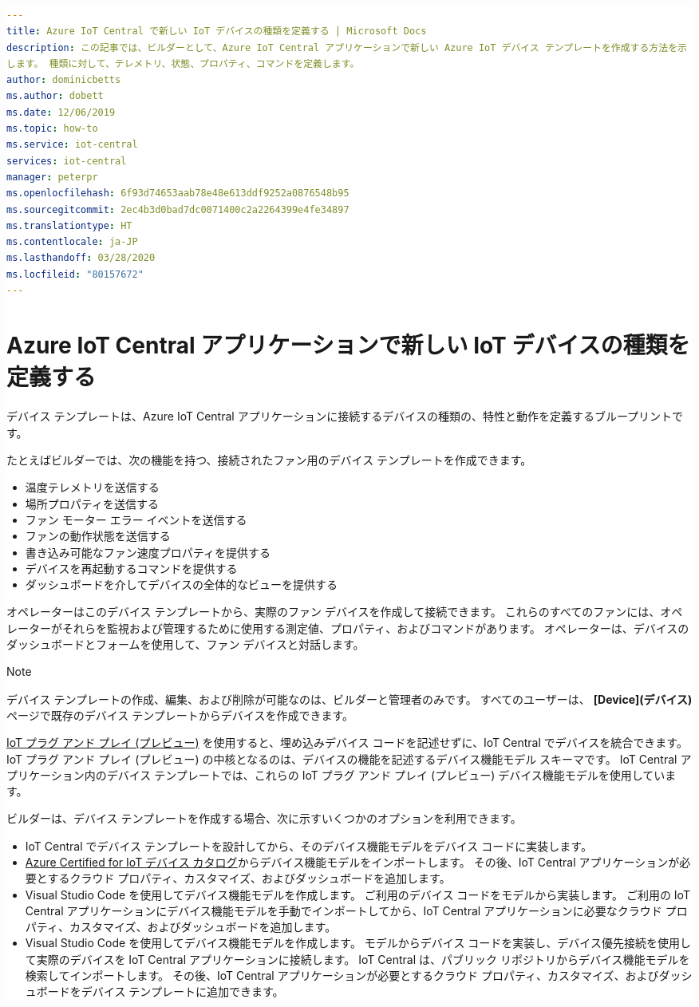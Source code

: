 ```yaml
---
title: Azure IoT Central で新しい IoT デバイスの種類を定義する | Microsoft Docs
description: この記事では、ビルダーとして、Azure IoT Central アプリケーションで新しい Azure IoT デバイス テンプレートを作成する方法を示します。 種類に対して、テレメトリ、状態、プロパティ、コマンドを定義します。
author: dominicbetts
ms.author: dobett
ms.date: 12/06/2019
ms.topic: how-to
ms.service: iot-central
services: iot-central
manager: peterpr
ms.openlocfilehash: 6f93d74653aab78e48e613ddf9252a0876548b95
ms.sourcegitcommit: 2ec4b3d0bad7dc0071400c2a2264399e4fe34897
ms.translationtype: HT
ms.contentlocale: ja-JP
ms.lasthandoff: 03/28/2020
ms.locfileid: "80157672"
---
```

# <a name="define-a-new-iot-device-type-in-your-azure-iot-central-application"></a>Azure IoT Central アプリケーションで新しい IoT デバイスの種類を定義する

デバイス テンプレートは、Azure IoT Central アプリケーションに接続するデバイスの種類の、特性と動作を定義するブループリントです。

たとえばビルダーでは、次の機能を持つ、接続されたファン用のデバイス テンプレートを作成できます。

- 温度テレメトリを送信する
- 場所プロパティを送信する
- ファン モーター エラー イベントを送信する
- ファンの動作状態を送信する
- 書き込み可能なファン速度プロパティを提供する
- デバイスを再起動するコマンドを提供する
- ダッシュボードを介してデバイスの全体的なビューを提供する

オペレーターはこのデバイス テンプレートから、実際のファン デバイスを作成して接続できます。 これらのすべてのファンには、オペレーターがそれらを監視および管理するために使用する測定値、プロパティ、およびコマンドがあります。 オペレーターは、デバイスのダッシュボードとフォームを使用して、ファン デバイスと対話します。

> [!NOTE]
> デバイス テンプレートの作成、編集、および削除が可能なのは、ビルダーと管理者のみです。 すべてのユーザーは、 **[Device]\(デバイス\)** ページで既存のデバイス テンプレートからデバイスを作成できます。

[IoT プラグ アンド プレイ (プレビュー)](../../iot-pnp/overview-iot-plug-and-play.md) を使用すると、埋め込みデバイス コードを記述せずに、IoT Central でデバイスを統合できます。 IoT プラグ アンド プレイ (プレビュー) の中核となるのは、デバイスの機能を記述するデバイス機能モデル スキーマです。 IoT Central アプリケーション内のデバイス テンプレートでは、これらの IoT プラグ アンド プレイ (プレビュー) デバイス機能モデルを使用しています。

ビルダーは、デバイス テンプレートを作成する場合、次に示すいくつかのオプションを利用できます。

- IoT Central でデバイス テンプレートを設計してから、そのデバイス機能モデルをデバイス コードに実装します。
- [Azure Certified for IoT デバイス カタログ](https://aka.ms/iotdevcat)からデバイス機能モデルをインポートします。 その後、IoT Central アプリケーションが必要とするクラウド プロパティ、カスタマイズ、およびダッシュボードを追加します。
- Visual Studio Code を使用してデバイス機能モデルを作成します。 ご利用のデバイス コードをモデルから実装します。 ご利用の IoT Central アプリケーションにデバイス機能モデルを手動でインポートしてから、IoT Central アプリケーションに必要なクラウド プロパティ、カスタマイズ、およびダッシュボードを追加します。
- Visual Studio Code を使用してデバイス機能モデルを作成します。 モデルからデバイス コードを実装し、デバイス優先接続を使用して実際のデバイスを IoT Central アプリケーションに接続します。 IoT Central は、パブリック リポジトリからデバイス機能モデルを検索してインポートします。 その後、IoT Central アプリケーションが必要とするクラウド プロパティ、カスタマイズ、およびダッシュボードをデバイス テンプレートに追加できます。
